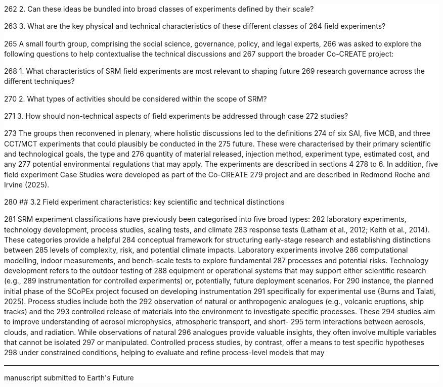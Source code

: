 262     2. Can these ideas be bundled into broad classes of experiments defined by their scale?

263     3. What are the key physical and technical characteristics of these different classes of
264        field experiments?

265     A small fourth group, comprising the social science, governance, policy, and legal experts,
266 was asked to explore the following questions to help contextualise the technical discussions and
267 support the broader Co-CREATE project:

268     1. What characteristics of SRM field experiments are most relevant to shaping future
269        research governance across the different techniques?

270     2. What types of activities should be considered within the scope of SRM?

271     3. How should non-technical aspects of field experiments be addressed through case
272        studies?

273     The groups then reconvened in plenary, where holistic discussions led to the definitions
274 of six SAI, five MCB, and three CCT/MCT experiments that could plausibly be conducted in the
275 future. These were characterised by their primary scientific and technological goals, the type and
276 quantity of material released, injection method, experiment type, estimated cost, and any
277 potential environmental regulations that may apply. The experiments are described in sections 4
278 to 6. In addition, five field experiment Case Studies were developed as part of the Co-CREATE
279 project and are described in Redmond Roche and Irvine (2025).

280     ## 3.2 Field experiment characteristics: key scientific and technical distinctions

281     SRM experiment classifications have previously been categorised into five broad types:
282 laboratory experiments, technology development, process studies, scaling tests, and climate
283 response tests (Latham et al., 2012; Keith et al., 2014). These categories provide a helpful
284 conceptual framework for structuring early-stage research and establishing distinctions between
285 levels of complexity, risk, and potential climate impacts. Laboratory experiments involve
286 computational modelling, indoor measurements, and bench-scale tests to explore fundamental
287 processes and potential risks. Technology development refers to the outdoor testing of
288 equipment or operational systems that may support either scientific research (e.g.,
289 instrumentation for controlled experiments) or, potentially, future deployment scenarios. For
290 instance, the planned initial phase of the SCoPEx project focused on developing instrumentation
291 specifically for experimental use (Burns and Talati, 2025). Process studies include both the
292 observation of natural or anthropogenic analogues (e.g., volcanic eruptions, ship tracks) and the
293 controlled release of materials into the environment to investigate specific processes. These
294 studies aim to improve understanding of aerosol microphysics, atmospheric transport, and short-
295 term interactions between aerosols, clouds, and radiation. While observations of natural
296 analogues provide valuable insights, they often involve multiple variables that cannot be isolated
297 or manipulated. Controlled process studies, by contrast, offer a means to test specific hypotheses
298 under constrained conditions, helping to evaluate and refine process-level models that may

---



manuscript submitted to Earth's Future
